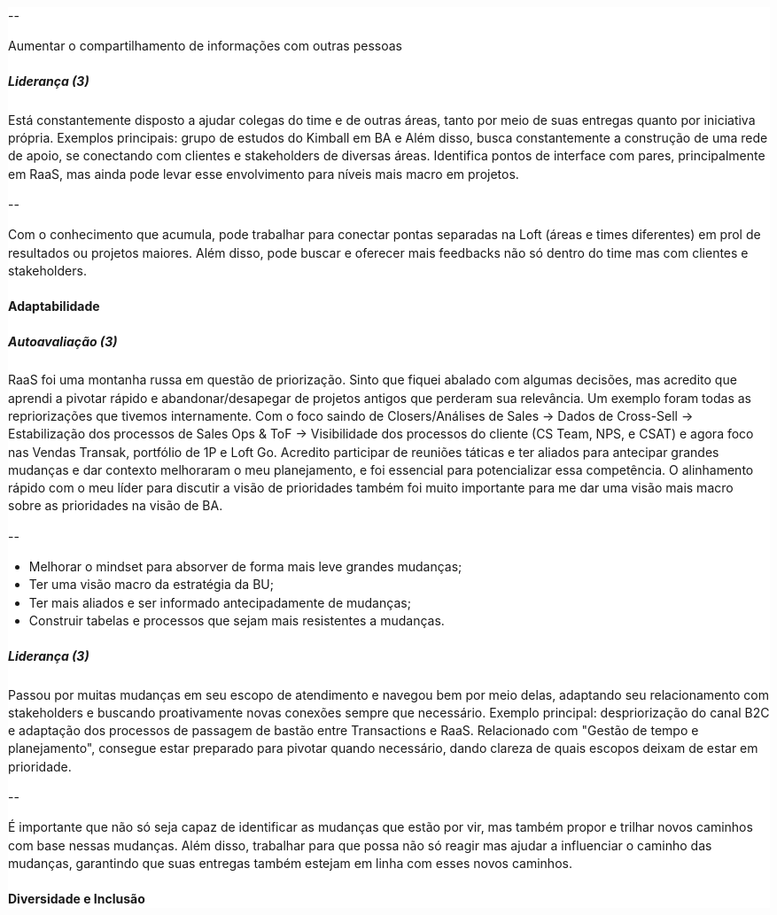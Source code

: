 --

Aumentar o compartilhamento de informações com outras pessoas

##### Liderança (3)

Está constantemente disposto a ajudar colegas do time e de outras áreas, tanto por meio de suas entregas quanto por iniciativa própria. Exemplos principais: grupo de estudos do Kimball em BA e
Além disso, busca constantemente a construção de uma rede de apoio, se conectando com clientes e stakeholders de diversas áreas.
Identifica pontos de interface com pares, principalmente em RaaS, mas ainda pode levar esse envolvimento para níveis mais macro em projetos.

--

Com o conhecimento que acumula, pode trabalhar para conectar pontas separadas na Loft (áreas e times diferentes) em prol de resultados ou projetos maiores. Além disso, pode buscar e oferecer mais feedbacks não só dentro do time mas com clientes e stakeholders.

#### Adaptabilidade

##### Autoavaliação (3)

RaaS foi uma montanha russa em questão de priorização. Sinto que fiquei abalado com algumas decisões, mas acredito que aprendi a pivotar rápido e abandonar/desapegar de projetos antigos que perderam sua relevância. Um exemplo foram todas as repriorizações que tivemos internamente. Com o foco saindo de Closers/Análises de Sales -> Dados de Cross-Sell -> Estabilização dos processos de Sales Ops & ToF -> Visibilidade dos processos do cliente (CS Team, NPS, e CSAT) e agora foco nas Vendas Transak, portfólio de 1P e Loft Go. Acredito participar de reuniões táticas e ter aliados para antecipar grandes mudanças e dar contexto melhoraram o meu planejamento, e foi essencial para potencializar essa competência. O alinhamento rápido com o meu líder para discutir a visão de prioridades também foi muito importante para me dar uma visão mais macro sobre as prioridades na visão de BA.

--

- Melhorar o mindset para absorver de forma mais leve grandes mudanças;
- Ter uma visão macro da estratégia da BU;
- Ter mais aliados e ser informado antecipadamente de mudanças;
- Construir tabelas e processos que sejam mais resistentes a mudanças.

##### Liderança (3)

Passou por muitas mudanças em seu escopo de atendimento e navegou bem por meio delas, adaptando seu relacionamento com stakeholders e buscando proativamente novas conexões sempre que necessário. Exemplo principal: despriorização do canal B2C e adaptação dos processos de passagem de bastão entre Transactions e RaaS.
Relacionado com "Gestão de tempo e planejamento", consegue estar preparado para pivotar quando necessário, dando clareza de quais escopos deixam de estar em prioridade.

--

É importante que não só seja capaz de identificar as mudanças que estão por vir, mas também propor e trilhar novos caminhos com base nessas mudanças.
Além disso, trabalhar para que possa não só reagir mas ajudar a influenciar o caminho das mudanças, garantindo que suas entregas também estejam em linha com esses novos caminhos.

#### Diversidade e Inclusão
